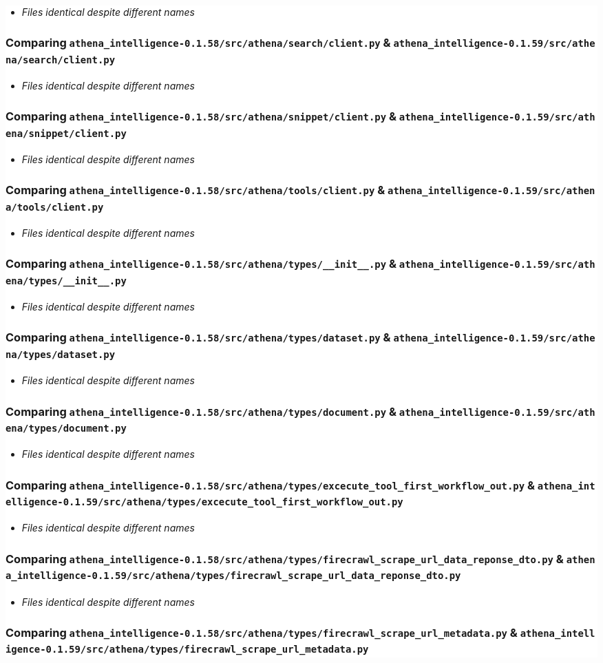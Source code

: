  * *Files identical despite different names*

### Comparing `athena_intelligence-0.1.58/src/athena/search/client.py` & `athena_intelligence-0.1.59/src/athena/search/client.py`

 * *Files identical despite different names*

### Comparing `athena_intelligence-0.1.58/src/athena/snippet/client.py` & `athena_intelligence-0.1.59/src/athena/snippet/client.py`

 * *Files identical despite different names*

### Comparing `athena_intelligence-0.1.58/src/athena/tools/client.py` & `athena_intelligence-0.1.59/src/athena/tools/client.py`

 * *Files identical despite different names*

### Comparing `athena_intelligence-0.1.58/src/athena/types/__init__.py` & `athena_intelligence-0.1.59/src/athena/types/__init__.py`

 * *Files identical despite different names*

### Comparing `athena_intelligence-0.1.58/src/athena/types/dataset.py` & `athena_intelligence-0.1.59/src/athena/types/dataset.py`

 * *Files identical despite different names*

### Comparing `athena_intelligence-0.1.58/src/athena/types/document.py` & `athena_intelligence-0.1.59/src/athena/types/document.py`

 * *Files identical despite different names*

### Comparing `athena_intelligence-0.1.58/src/athena/types/excecute_tool_first_workflow_out.py` & `athena_intelligence-0.1.59/src/athena/types/excecute_tool_first_workflow_out.py`

 * *Files identical despite different names*

### Comparing `athena_intelligence-0.1.58/src/athena/types/firecrawl_scrape_url_data_reponse_dto.py` & `athena_intelligence-0.1.59/src/athena/types/firecrawl_scrape_url_data_reponse_dto.py`

 * *Files identical despite different names*

### Comparing `athena_intelligence-0.1.58/src/athena/types/firecrawl_scrape_url_metadata.py` & `athena_intelligence-0.1.59/src/athena/types/firecrawl_scrape_url_metadata.py`
